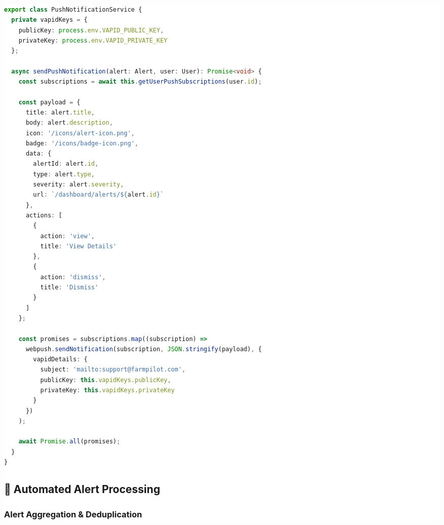 ```typescript
export class PushNotificationService {
  private vapidKeys = {
    publicKey: process.env.VAPID_PUBLIC_KEY,
    privateKey: process.env.VAPID_PRIVATE_KEY
  };

  async sendPushNotification(alert: Alert, user: User): Promise<void> {
    const subscriptions = await this.getUserPushSubscriptions(user.id);

    const payload = {
      title: alert.title,
      body: alert.description,
      icon: '/icons/alert-icon.png',
      badge: '/icons/badge-icon.png',
      data: {
        alertId: alert.id,
        type: alert.type,
        severity: alert.severity,
        url: `/dashboard/alerts/${alert.id}`
      },
      actions: [
        {
          action: 'view',
          title: 'View Details'
        },
        {
          action: 'dismiss',
          title: 'Dismiss'
        }
      ]
    };

    const promises = subscriptions.map((subscription) =>
      webpush.sendNotification(subscription, JSON.stringify(payload), {
        vapidDetails: {
          subject: 'mailto:support@farmpilot.com',
          publicKey: this.vapidKeys.publicKey,
          privateKey: this.vapidKeys.privateKey
        }
      })
    );

    await Promise.all(promises);
  }
}
```

## 🤖 **Automated Alert Processing**

### **Alert Aggregation & Deduplication**
